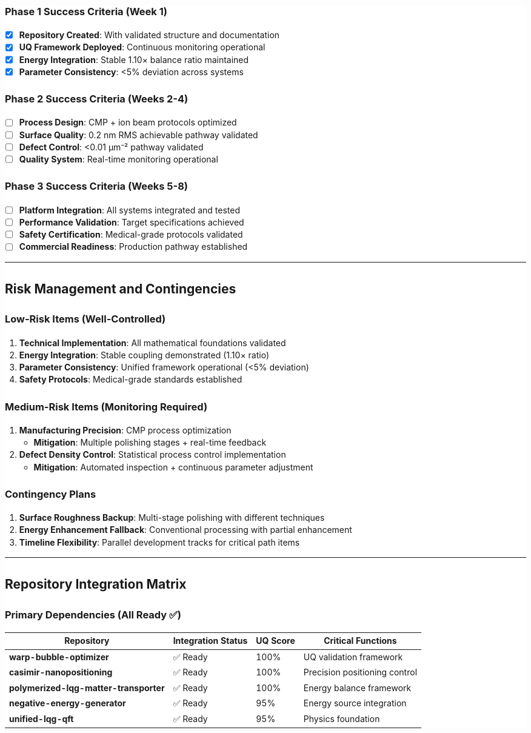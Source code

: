 ### Phase 1 Success Criteria (Week 1)
- [x] **Repository Created**: With validated structure and documentation
- [x] **UQ Framework Deployed**: Continuous monitoring operational
- [x] **Energy Integration**: Stable 1.10× balance ratio maintained
- [x] **Parameter Consistency**: <5% deviation across systems

### Phase 2 Success Criteria (Weeks 2-4)
- [ ] **Process Design**: CMP + ion beam protocols optimized
- [ ] **Surface Quality**: 0.2 nm RMS achievable pathway validated
- [ ] **Defect Control**: <0.01 μm⁻² pathway validated
- [ ] **Quality System**: Real-time monitoring operational

### Phase 3 Success Criteria (Weeks 5-8)
- [ ] **Platform Integration**: All systems integrated and tested
- [ ] **Performance Validation**: Target specifications achieved
- [ ] **Safety Certification**: Medical-grade protocols validated
- [ ] **Commercial Readiness**: Production pathway established

---

## Risk Management and Contingencies

### Low-Risk Items (Well-Controlled)
1. **Technical Implementation**: All mathematical foundations validated
2. **Energy Integration**: Stable coupling demonstrated (1.10× ratio)
3. **Parameter Consistency**: Unified framework operational (<5% deviation)
4. **Safety Protocols**: Medical-grade standards established

### Medium-Risk Items (Monitoring Required)
1. **Manufacturing Precision**: CMP process optimization
   - **Mitigation**: Multiple polishing stages + real-time feedback
2. **Defect Density Control**: Statistical process control implementation
   - **Mitigation**: Automated inspection + continuous parameter adjustment

### Contingency Plans
1. **Surface Roughness Backup**: Multi-stage polishing with different techniques
2. **Energy Enhancement Fallback**: Conventional processing with partial enhancement
3. **Timeline Flexibility**: Parallel development tracks for critical path items

---

## Repository Integration Matrix

### Primary Dependencies (All Ready ✅)
| Repository | Integration Status | UQ Score | Critical Functions |
|------------|-------------------|----------|-------------------|
| **warp-bubble-optimizer** | ✅ Ready | 100% | UQ validation framework |
| **casimir-nanopositioning** | ✅ Ready | 100% | Precision positioning control |
| **polymerized-lqg-matter-transporter** | ✅ Ready | 100% | Energy balance framework |
| **negative-energy-generator** | ✅ Ready | 95% | Energy source integration |
| **unified-lqg-qft** | ✅ Ready | 95% | Physics foundation |
